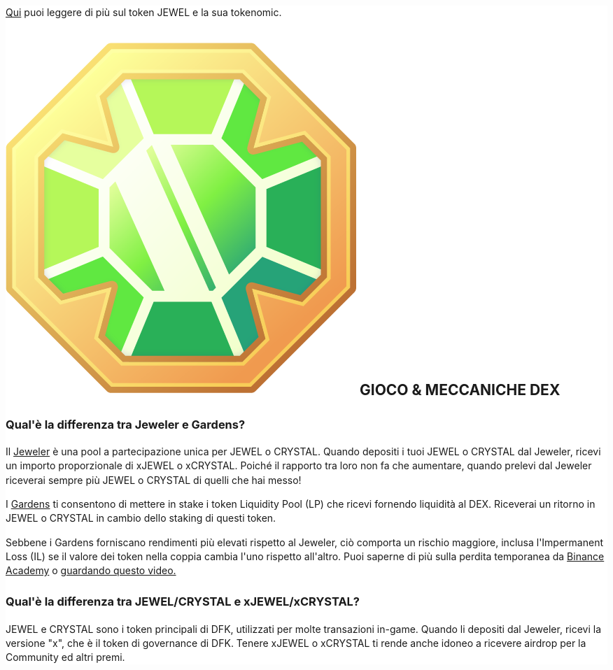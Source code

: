 [Qui](../come-funziona-defi-kingdoms/i-token-del-potere/jewel-token.md) puoi leggere di più sul token JEWEL e la sua tokenomic.

## ![](../.gitbook/assets/jewel-icon.png)GIOCO & MECCANICHE DEX

### Qual'è la differenza tra Jeweler e Gardens?

Il [Jeweler](gameplay/bank.md) è una pool a partecipazione unica per JEWEL o CRYSTAL. Quando depositi i tuoi JEWEL o CRYSTAL dal Jeweler, ricevi un importo proporzionale di xJEWEL o xCRYSTAL. Poiché il rapporto tra loro non fa che aumentare, quando prelevi dal Jeweler riceverai sempre più JEWEL o CRYSTAL di quelli che hai messo!

I [Gardens](../come-funziona-defi-kingdoms/the-gardens/) ti consentono di mettere in stake i token Liquidity Pool (LP) che ricevi fornendo liquidità al DEX. Riceverai un ritorno in JEWEL o CRYSTAL in cambio dello staking di questi token.

Sebbene i Gardens forniscano rendimenti più elevati rispetto al Jeweler, ciò comporta un rischio maggiore, inclusa l'Impermanent Loss (IL) se il valore dei token nella coppia cambia l'uno rispetto all'altro. Puoi saperne di più sulla perdita temporanea da [Binance Academy](https://academy.binance.com/it/articles/impermanent-loss-explained) o [guardando questo video.](https://www.youtube.com/watch?v=qkaBCIpvfIg\&t=1297s)

### Qual'è la differenza tra JEWEL/CRYSTAL e xJEWEL/xCRYSTAL?

JEWEL e CRYSTAL sono i token principali di DFK, utilizzati per molte transazioni in-game. Quando li depositi dal Jeweler, ricevi la versione "x", che è il token di governance di DFK. Tenere xJEWEL o xCRYSTAL ti rende anche idoneo a ricevere airdrop per la Community ed altri premi.
